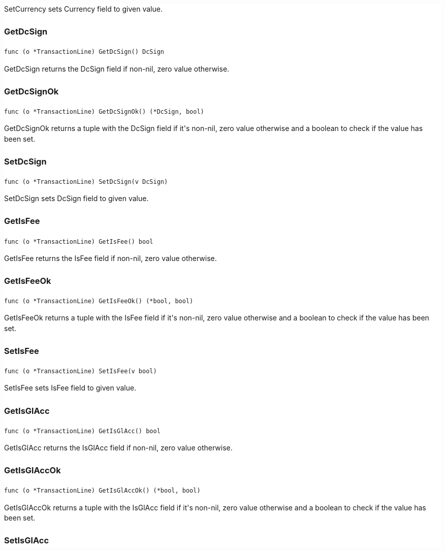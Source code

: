 SetCurrency sets Currency field to given value.


### GetDcSign

`func (o *TransactionLine) GetDcSign() DcSign`

GetDcSign returns the DcSign field if non-nil, zero value otherwise.

### GetDcSignOk

`func (o *TransactionLine) GetDcSignOk() (*DcSign, bool)`

GetDcSignOk returns a tuple with the DcSign field if it's non-nil, zero value otherwise
and a boolean to check if the value has been set.

### SetDcSign

`func (o *TransactionLine) SetDcSign(v DcSign)`

SetDcSign sets DcSign field to given value.


### GetIsFee

`func (o *TransactionLine) GetIsFee() bool`

GetIsFee returns the IsFee field if non-nil, zero value otherwise.

### GetIsFeeOk

`func (o *TransactionLine) GetIsFeeOk() (*bool, bool)`

GetIsFeeOk returns a tuple with the IsFee field if it's non-nil, zero value otherwise
and a boolean to check if the value has been set.

### SetIsFee

`func (o *TransactionLine) SetIsFee(v bool)`

SetIsFee sets IsFee field to given value.


### GetIsGlAcc

`func (o *TransactionLine) GetIsGlAcc() bool`

GetIsGlAcc returns the IsGlAcc field if non-nil, zero value otherwise.

### GetIsGlAccOk

`func (o *TransactionLine) GetIsGlAccOk() (*bool, bool)`

GetIsGlAccOk returns a tuple with the IsGlAcc field if it's non-nil, zero value otherwise
and a boolean to check if the value has been set.

### SetIsGlAcc
